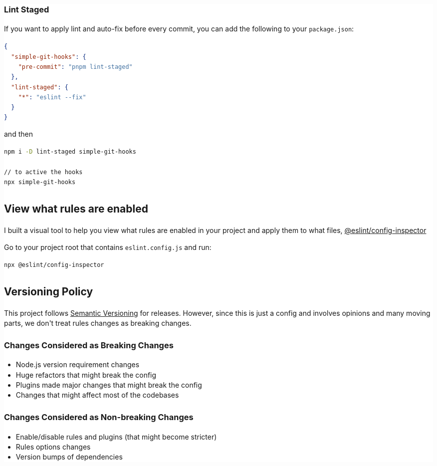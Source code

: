 ### Lint Staged

If you want to apply lint and auto-fix before every commit, you can add the following to your `package.json`:

```json
{
  "simple-git-hooks": {
    "pre-commit": "pnpm lint-staged"
  },
  "lint-staged": {
    "*": "eslint --fix"
  }
}
```

and then

```bash
npm i -D lint-staged simple-git-hooks

// to active the hooks
npx simple-git-hooks
```

## View what rules are enabled

I built a visual tool to help you view what rules are enabled in your project and apply them to what files, [@eslint/config-inspector](https://github.com/eslint/config-inspector)

Go to your project root that contains `eslint.config.js` and run:

```bash
npx @eslint/config-inspector
```

## Versioning Policy

This project follows [Semantic Versioning](https://semver.org/) for releases. However, since this is just a config and involves opinions and many moving parts, we don't treat rules changes as breaking changes.

### Changes Considered as Breaking Changes

- Node.js version requirement changes
- Huge refactors that might break the config
- Plugins made major changes that might break the config
- Changes that might affect most of the codebases

### Changes Considered as Non-breaking Changes

- Enable/disable rules and plugins (that might become stricter)
- Rules options changes
- Version bumps of dependencies
